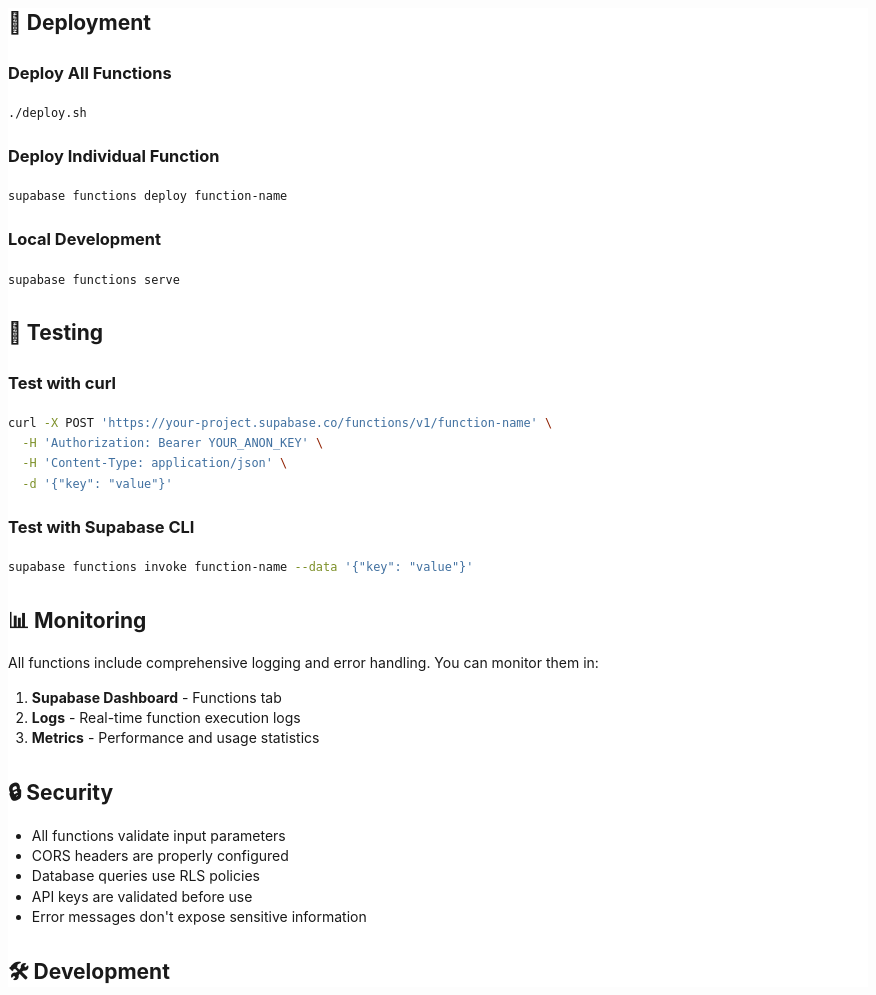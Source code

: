 ## 🚀 Deployment

### Deploy All Functions
```bash
./deploy.sh
```

### Deploy Individual Function
```bash
supabase functions deploy function-name
```

### Local Development
```bash
supabase functions serve
```

## 🧪 Testing

### Test with curl
```bash
curl -X POST 'https://your-project.supabase.co/functions/v1/function-name' \
  -H 'Authorization: Bearer YOUR_ANON_KEY' \
  -H 'Content-Type: application/json' \
  -d '{"key": "value"}'
```

### Test with Supabase CLI
```bash
supabase functions invoke function-name --data '{"key": "value"}'
```

## 📊 Monitoring

All functions include comprehensive logging and error handling. You can monitor them in:

1. **Supabase Dashboard** - Functions tab
2. **Logs** - Real-time function execution logs
3. **Metrics** - Performance and usage statistics

## 🔒 Security

- All functions validate input parameters
- CORS headers are properly configured
- Database queries use RLS policies
- API keys are validated before use
- Error messages don't expose sensitive information

## 🛠️ Development
